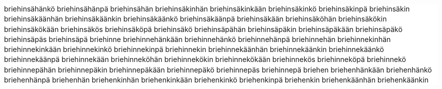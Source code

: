 briehinsähänkö
briehinsähänpä
briehinsähän
briehinsäkinhän
briehinsäkinkään
briehinsäkinkö
briehinsäkinpä
briehinsäkin
briehinsäkäänhän
briehinsäkäänkin
briehinsäkäänkö
briehinsäkäänpä
briehinsäkään
briehinsäköhän
briehinsäkökin
briehinsäkökään
briehinsäkös
briehinsäköpä
briehinsäkö
briehinsäpähän
briehinsäpäkin
briehinsäpäkään
briehinsäpäkö
briehinsäpäs
briehinsäpä
briehinne
briehinnehänkään
briehinnehänkö
briehinnehänpä
briehinnehän
briehinnekinhän
briehinnekinkään
briehinnekinkö
briehinnekinpä
briehinnekin
briehinnekäänhän
briehinnekäänkin
briehinnekäänkö
briehinnekäänpä
briehinnekään
briehinneköhän
briehinnekökin
briehinnekökään
briehinnekös
briehinneköpä
briehinnekö
briehinnepähän
briehinnepäkin
briehinnepäkään
briehinnepäkö
briehinnepäs
briehinnepä
briehen
briehenhänkään
briehenhänkö
briehenhänpä
briehenhän
briehenkinhän
briehenkinkään
briehenkinkö
briehenkinpä
briehenkin
briehenkäänhän
briehenkäänkin